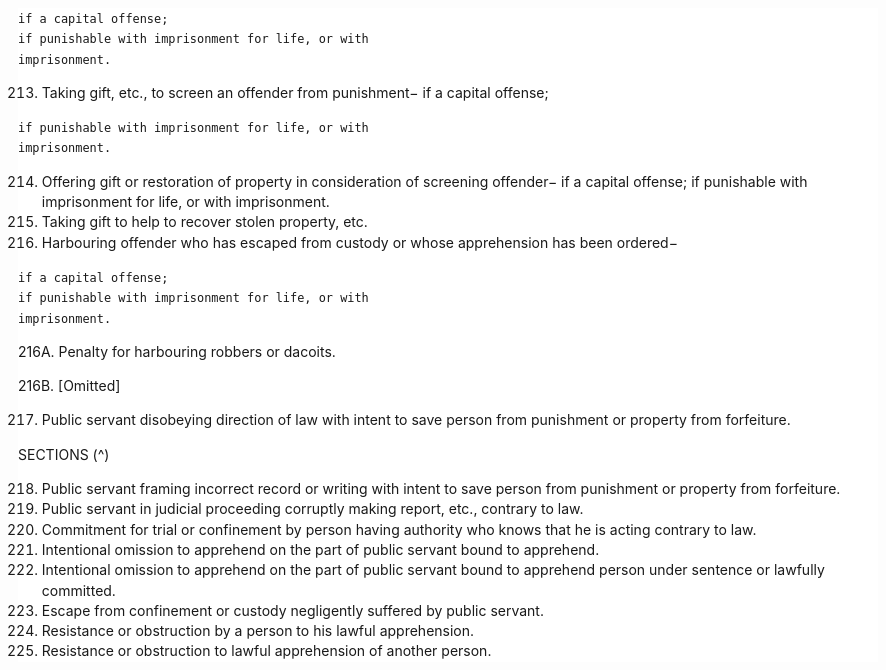 ```
if a capital offense;
if punishable with imprisonment for life, or with
imprisonment.
```
213. Taking gift, etc., to screen an offender from
    punishment−
if a capital offense;

```
if punishable with imprisonment for life, or with
imprisonment.
```
214. Offering gift or restoration of property in consideration
    of screening offender−
if a capital offense;
if punishable with imprisonment for life, or with
imprisonment.
215. Taking gift to help to recover stolen property, etc.
216. Harbouring offender who has escaped from custody or
    whose apprehension has been ordered−

```
if a capital offense;
if punishable with imprisonment for life, or with
imprisonment.
```
216A. Penalty for harbouring robbers or dacoits.

216B. [Omitted]

217. Public servant disobeying direction of law with intent
    to save person from punishment or property from
    forfeiture.


SECTIONS (^)

218. Public servant framing incorrect record or writing with
    intent to save person from punishment or property from
    forfeiture.
219. Public servant in judicial proceeding corruptly making
    report, etc., contrary to law.
220. Commitment for trial or confinement by person having
    authority who knows that he is acting contrary to law.
221. Intentional omission to apprehend on the part of public
    servant bound to apprehend.
222. Intentional omission to apprehend on the part of public
    servant bound to apprehend person under sentence or
    lawfully committed.
223. Escape from confinement or custody negligently
    suffered by public servant.
224. Resistance or obstruction by a person to his lawful
    apprehension.
225. Resistance or obstruction to lawful apprehension of
    another person.
